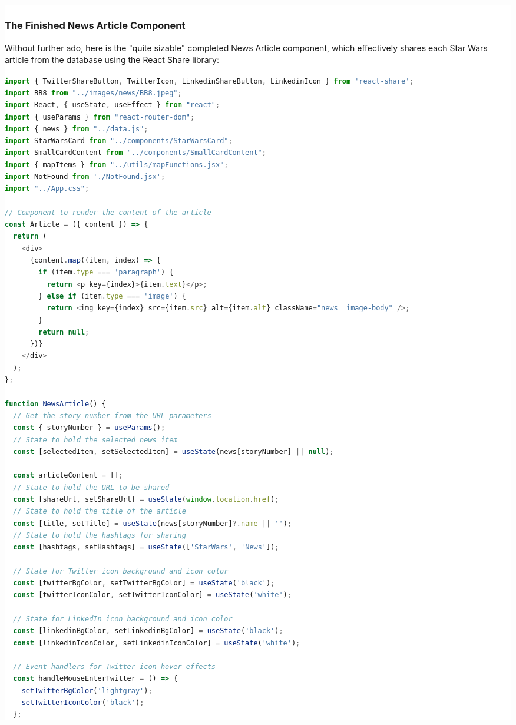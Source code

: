 ```javascript
```

---

### The Finished News Article Component

Without further ado, here is the "quite sizable" completed News Article component, which effectively shares each Star Wars article from the database using the React Share library:

```javascript
import { TwitterShareButton, TwitterIcon, LinkedinShareButton, LinkedinIcon } from 'react-share';
import BB8 from "../images/news/BB8.jpeg";
import React, { useState, useEffect } from "react";
import { useParams } from "react-router-dom";
import { news } from "../data.js";
import StarWarsCard from "../components/StarWarsCard";
import SmallCardContent from "../components/SmallCardContent";
import { mapItems } from "../utils/mapFunctions.jsx";
import NotFound from './NotFound.jsx';
import "../App.css";

// Component to render the content of the article
const Article = ({ content }) => {
  return (
    <div>
      {content.map((item, index) => {
        if (item.type === 'paragraph') {
          return <p key={index}>{item.text}</p>;
        } else if (item.type === 'image') {
          return <img key={index} src={item.src} alt={item.alt} className="news__image-body" />;
        }
        return null;
      })}
    </div>
  );
};

function NewsArticle() {
  // Get the story number from the URL parameters
  const { storyNumber } = useParams();
  // State to hold the selected news item
  const [selectedItem, setSelectedItem] = useState(news[storyNumber] || null);

  const articleContent = [];
  // State to hold the URL to be shared
  const [shareUrl, setShareUrl] = useState(window.location.href);
  // State to hold the title of the article
  const [title, setTitle] = useState(news[storyNumber]?.name || '');
  // State to hold the hashtags for sharing
  const [hashtags, setHashtags] = useState(['StarWars', 'News']);

  // State for Twitter icon background and icon color
  const [twitterBgColor, setTwitterBgColor] = useState('black');
  const [twitterIconColor, setTwitterIconColor] = useState('white');

  // State for LinkedIn icon background and icon color
  const [linkedinBgColor, setLinkedinBgColor] = useState('black');
  const [linkedinIconColor, setLinkedinIconColor] = useState('white');

  // Event handlers for Twitter icon hover effects
  const handleMouseEnterTwitter = () => {
    setTwitterBgColor('lightgray');
    setTwitterIconColor('black');
  };
```